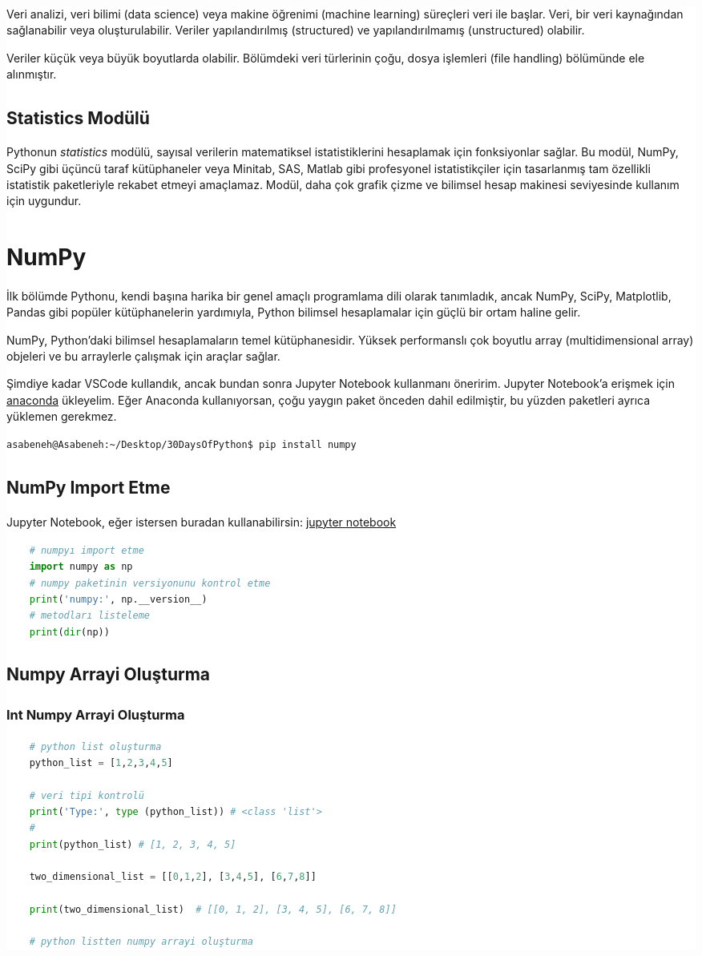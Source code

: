 Veri analizi, veri bilimi (data science) veya makine öğrenimi (machine learning) süreçleri veri ile başlar. Veri, bir veri kaynağından sağlanabilir veya oluşturulabilir. Veriler yapılandırılmış (structured) ve yapılandırılmamış (unstructured) olabilir.

Veriler küçük veya büyük boyutlarda olabilir. Bölümdeki veri türlerinin çoğu, dosya işlemleri (file handling) bölümünde ele alınmıştır.

## Statistics Modülü

Pythonun _statistics_ modülü, sayısal verilerin matematiksel istatistiklerini hesaplamak için fonksiyonlar sağlar. Bu modül, NumPy, SciPy gibi üçüncü taraf kütüphaneler veya Minitab, SAS, Matlab gibi profesyonel istatistikçiler için tasarlanmış tam özellikli istatistik paketleriyle rekabet etmeyi amaçlamaz. Modül, daha çok grafik çizme ve bilimsel hesap makinesi seviyesinde kullanım için uygundur.

# NumPy

İlk bölümde Pythonu, kendi başına harika bir genel amaçlı programlama dili olarak tanımladık, ancak NumPy, SciPy, Matplotlib, Pandas gibi popüler kütüphanelerin yardımıyla, Python bilimsel hesaplamalar için güçlü bir ortam haline gelir.

NumPy, Python’daki bilimsel hesaplamaların temel kütüphanesidir. Yüksek performanslı çok boyutlu array (multidimensional array) objeleri ve bu arraylerle çalışmak için araçlar sağlar.

Şimdiye kadar VSCode kullandık, ancak bundan sonra Jupyter Notebook kullanmanı öneririm. Jupyter Notebook’a erişmek için [anaconda](https://www.anaconda.com/) ükleyelim. Eğer Anaconda kullanıyorsan, çoğu yaygın paket önceden dahil edilmiştir, bu yüzden paketleri ayrıca yüklemen gerekmez.

```sh
asabeneh@Asabeneh:~/Desktop/30DaysOfPython$ pip install numpy
```

## NumPy Import Etme

Jupyter Notebook, eğer istersen buradan kullanabilirsin: [jupyter notebook](https://github.com/Asabeneh/data-science-for-everyone/blob/master/numpy/numpy.ipynb)

```py
    # numpyı import etme
    import numpy as np
    # numpy paketinin versiyonunu kontrol etme
    print('numpy:', np.__version__)
    # metodları listeleme
    print(dir(np))
```

## Numpy Arrayi Oluşturma

### Int Numpy Arrayi Oluşturma

```py
    # python list oluşturma
    python_list = [1,2,3,4,5]

    # veri tipi kontrolü
    print('Type:', type (python_list)) # <class 'list'>
    #
    print(python_list) # [1, 2, 3, 4, 5]

    two_dimensional_list = [[0,1,2], [3,4,5], [6,7,8]]

    print(two_dimensional_list)  # [[0, 1, 2], [3, 4, 5], [6, 7, 8]]

    # python listten numpy arrayi oluşturma

```